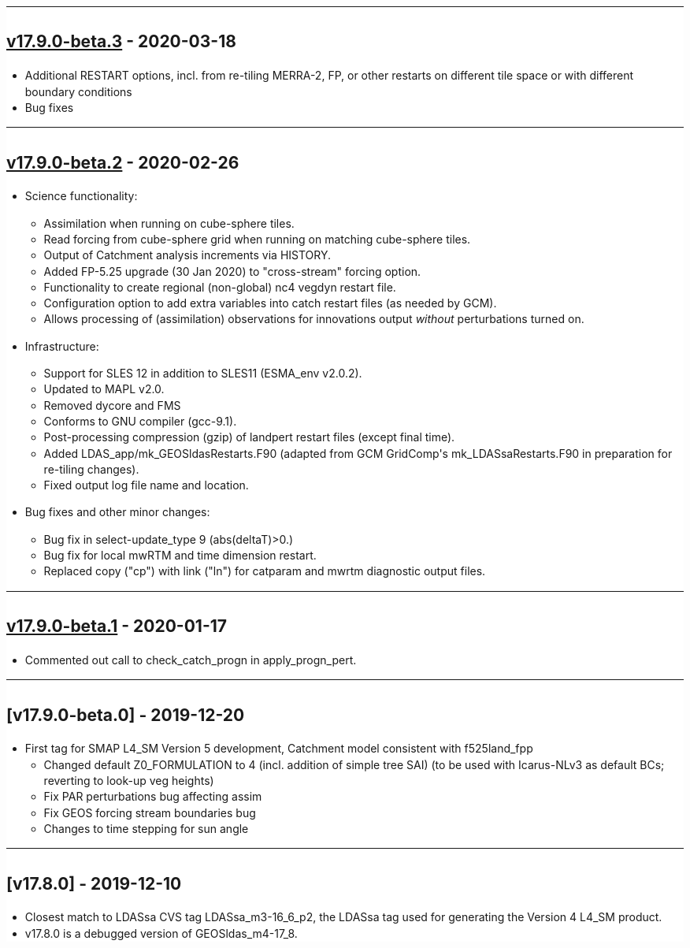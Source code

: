------------------------------
[v17.9.0-beta.3](https://github.com/GEOS-ESM/GEOSldas/releases/tag/v17.9.0-beta.3) - 2020-03-18
------------------------------
- Additional RESTART options, incl. from re-tiling MERRA-2, FP, or other restarts on different tile space or with different boundary conditions
- Bug fixes

------------------------------
[v17.9.0-beta.2](https://github.com/GEOS-ESM/GEOSldas/releases/tag/v17.9.0-beta.2) - 2020-02-26
------------------------------
- Science functionality:
  - Assimilation when running on cube-sphere tiles.
  - Read forcing from cube-sphere grid when running on matching cube-sphere tiles.
  - Output of Catchment analysis increments via HISTORY.  
  - Added FP-5.25 upgrade (30 Jan 2020) to "cross-stream" forcing option.
  - Functionality to create regional (non-global) nc4 vegdyn restart file.
  - Configuration option to add extra variables into catch restart files (as needed by GCM).
  - Allows processing of (assimilation) observations for innovations output *without* perturbations turned on.

- Infrastructure:
  - Support for SLES 12 in addition to SLES11 (ESMA_env v2.0.2).
  - Updated to MAPL v2.0.
  - Removed dycore and FMS
  - Conforms to GNU compiler (gcc-9.1).
  - Post-processing compression (gzip) of landpert restart files (except final time).
  - Added LDAS_app/mk_GEOSldasRestarts.F90 (adapted from GCM GridComp's mk_LDASsaRestarts.F90 in preparation for re-tiling changes).
  - Fixed output log file name and location.

- Bug fixes and other minor changes: 
  - Bug fix in select-update_type 9 (abs(deltaT)>0.)
  - Bug fix for local mwRTM and time dimension restart.
  - Replaced copy ("cp") with link ("ln") for catparam and mwrtm diagnostic output files.

------------------------------
[v17.9.0-beta.1](https://github.com/GEOS-ESM/GEOSldas/releases/tag/v17.9.0-beta.1) - 2020-01-17
------------------------------
- Commented out call to check_catch_progn in apply_progn_pert.   

------------------------------
[v17.9.0-beta.0] - 2019-12-20
------------------------------
- First tag for SMAP L4_SM Version 5 development, Catchment model consistent with f525land_fpp
  - Changed default Z0_FORMULATION to 4 (incl. addition of simple tree SAI)
    (to be used with Icarus-NLv3 as default BCs; reverting to look-up veg heights)
  - Fix PAR perturbations bug affecting assim
  - Fix GEOS forcing stream boundaries bug 
  - Changes to time stepping for sun angle

------------------------------
[v17.8.0] - 2019-12-10
------------------------------
- Closest match to LDASsa CVS tag LDASsa_m3-16_6_p2, the LDASsa tag used for generating the Version 4 L4_SM product. 
- v17.8.0 is a debugged version of GEOSldas_m4-17_8.
			    